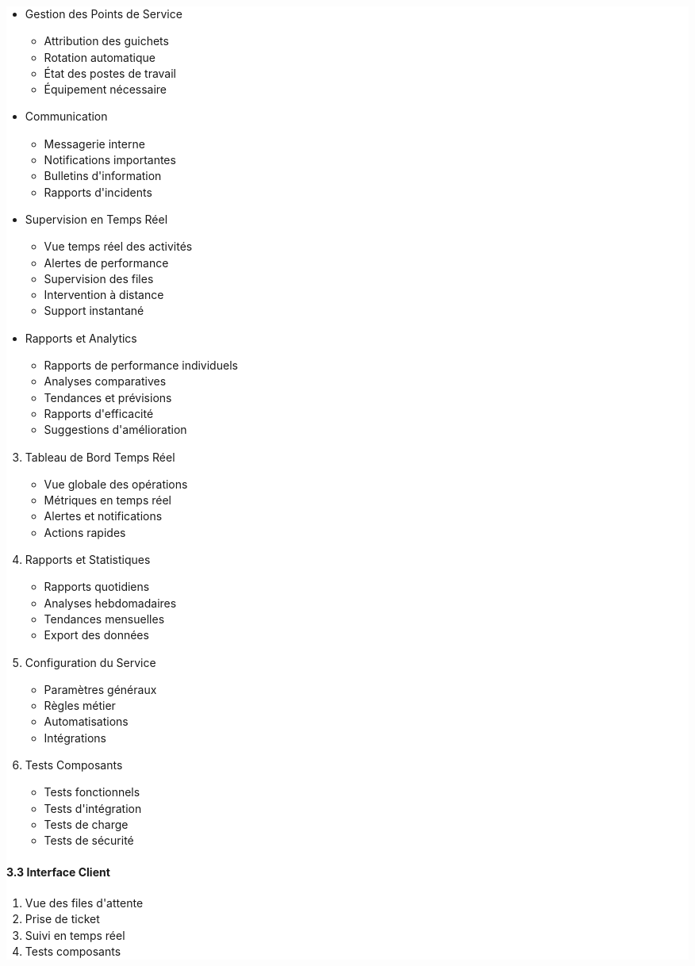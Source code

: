    - Gestion des Points de Service
     - Attribution des guichets
     - Rotation automatique
     - État des postes de travail
     - Équipement nécessaire
   
   - Communication
     - Messagerie interne
     - Notifications importantes
     - Bulletins d'information
     - Rapports d'incidents
   
   - Supervision en Temps Réel
     - Vue temps réel des activités
     - Alertes de performance
     - Supervision des files
     - Intervention à distance
     - Support instantané
   
   - Rapports et Analytics
     - Rapports de performance individuels
     - Analyses comparatives
     - Tendances et prévisions
     - Rapports d'efficacité
     - Suggestions d'amélioration

3. Tableau de Bord Temps Réel
   - Vue globale des opérations
   - Métriques en temps réel
   - Alertes et notifications
   - Actions rapides

4. Rapports et Statistiques
   - Rapports quotidiens
   - Analyses hebdomadaires
   - Tendances mensuelles
   - Export des données

5. Configuration du Service
   - Paramètres généraux
   - Règles métier
   - Automatisations
   - Intégrations

6. Tests Composants
   - Tests fonctionnels
   - Tests d'intégration
   - Tests de charge
   - Tests de sécurité

#### 3.3 Interface Client
1. Vue des files d'attente
2. Prise de ticket
3. Suivi en temps réel
4. Tests composants
